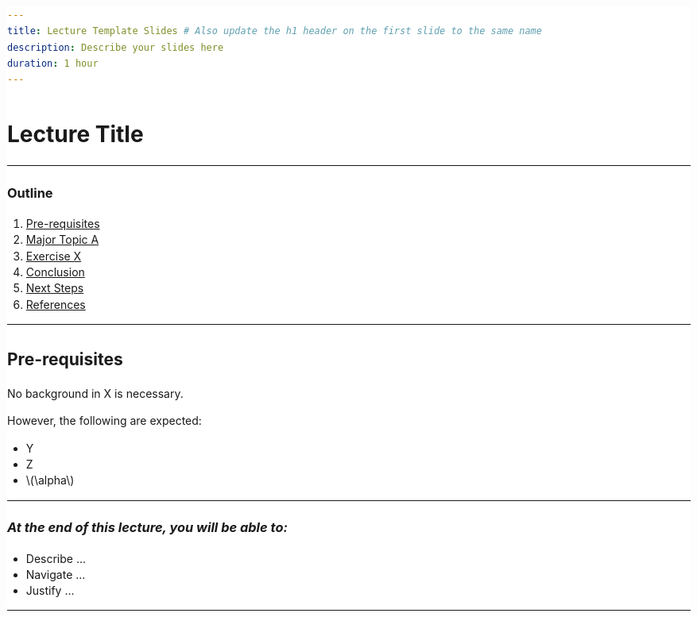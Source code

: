 ```yaml
---
title: Lecture Template Slides # Also update the h1 header on the first slide to the same name
description: Describe your slides here
duration: 1 hour
---
```


# Lecture Title

---

### Outline



<pba-flex center>

1. [Pre-requisites](#pre-requisites)
1. [Major Topic A](#major-topic-a)
1. [Exercise X](#exercise-title)
1. [Conclusion](#conclusion)
1. [Next Steps](#next-steps)
1. [References](#references)

</pba-flex>

---

## Pre-requisites

No background in X is necessary.

However, the following are expected:

<pba-flex center>

- Y
- Z
- \\(\alpha\\)

</pba-flex>

---

### _At the end of this lecture, you will be able to:_



<pba-flex center>

- Describe ...
- Navigate ...
- Justify ...

</pba-flex>

---